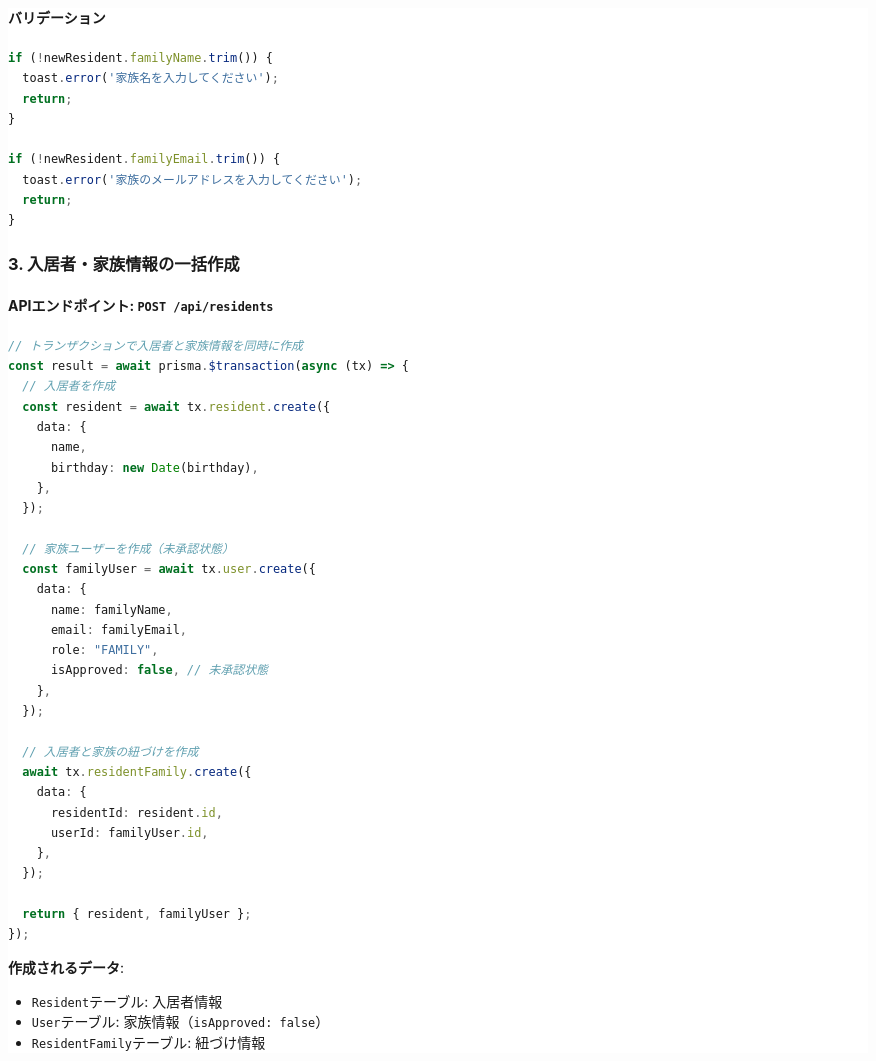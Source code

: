 #### バリデーション
```typescript
if (!newResident.familyName.trim()) {
  toast.error('家族名を入力してください');
  return;
}

if (!newResident.familyEmail.trim()) {
  toast.error('家族のメールアドレスを入力してください');
  return;
}
```

### 3. 入居者・家族情報の一括作成

#### APIエンドポイント: `POST /api/residents`
```typescript
// トランザクションで入居者と家族情報を同時に作成
const result = await prisma.$transaction(async (tx) => {
  // 入居者を作成
  const resident = await tx.resident.create({
    data: {
      name,
      birthday: new Date(birthday),
    },
  });

  // 家族ユーザーを作成（未承認状態）
  const familyUser = await tx.user.create({
    data: {
      name: familyName,
      email: familyEmail,
      role: "FAMILY",
      isApproved: false, // 未承認状態
    },
  });

  // 入居者と家族の紐づけを作成
  await tx.residentFamily.create({
    data: {
      residentId: resident.id,
      userId: familyUser.id,
    },
  });

  return { resident, familyUser };
});
```

**作成されるデータ**:
- `Resident`テーブル: 入居者情報
- `User`テーブル: 家族情報（`isApproved: false`）
- `ResidentFamily`テーブル: 紐づけ情報
